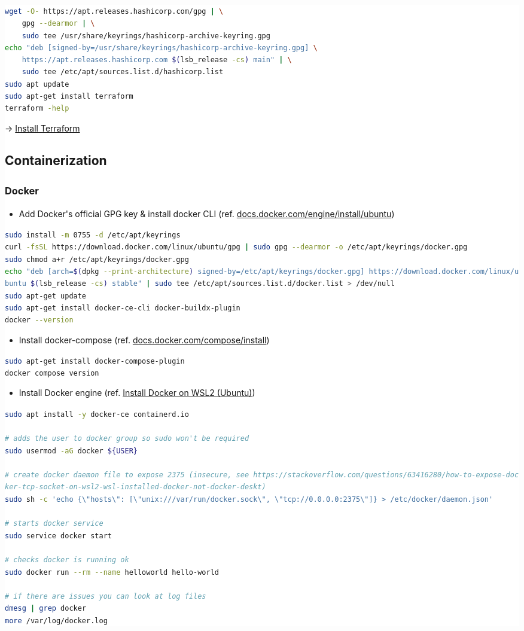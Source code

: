 ```bash
wget -O- https://apt.releases.hashicorp.com/gpg | \
    gpg --dearmor | \
    sudo tee /usr/share/keyrings/hashicorp-archive-keyring.gpg
echo "deb [signed-by=/usr/share/keyrings/hashicorp-archive-keyring.gpg] \
    https://apt.releases.hashicorp.com $(lsb_release -cs) main" | \
    sudo tee /etc/apt/sources.list.d/hashicorp.list
sudo apt update
sudo apt-get install terraform
terraform -help
```

→ [Install Terraform](https://developer.hashicorp.com/terraform/tutorials/aws-get-started/install-cli)

## Containerization

### Docker

- Add Docker's official GPG key & install docker CLI (ref. [docs.docker.com/engine/install/ubuntu](https://docs.docker.com/engine/install/ubuntu/))

```bash
sudo install -m 0755 -d /etc/apt/keyrings
curl -fsSL https://download.docker.com/linux/ubuntu/gpg | sudo gpg --dearmor -o /etc/apt/keyrings/docker.gpg
sudo chmod a+r /etc/apt/keyrings/docker.gpg
echo "deb [arch=$(dpkg --print-architecture) signed-by=/etc/apt/keyrings/docker.gpg] https://download.docker.com/linux/ubuntu $(lsb_release -cs) stable" | sudo tee /etc/apt/sources.list.d/docker.list > /dev/null
sudo apt-get update
sudo apt-get install docker-ce-cli docker-buildx-plugin
docker --version
```

- Install docker-compose (ref. [docs.docker.com/compose/install](https://docs.docker.com/compose/install/))

```bash
sudo apt-get install docker-compose-plugin
docker compose version
```

- Install Docker engine (ref. [Install Docker on WSL2 (Ubuntu)](https://dev.to/bartr/install-docker-on-windows-subsystem-for-linux-v2-ubuntu-5dl7))

```bash
sudo apt install -y docker-ce containerd.io

# adds the user to docker group so sudo won't be required
sudo usermod -aG docker ${USER}

# create docker daemon file to expose 2375 (insecure, see https://stackoverflow.com/questions/63416280/how-to-expose-docker-tcp-socket-on-wsl2-wsl-installed-docker-not-docker-deskt)
sudo sh -c 'echo {\"hosts\": [\"unix:///var/run/docker.sock\", \"tcp://0.0.0.0:2375\"]} > /etc/docker/daemon.json'

# starts docker service
sudo service docker start

# checks docker is running ok
sudo docker run --rm --name helloworld hello-world

# if there are issues you can look at log files
dmesg | grep docker
more /var/log/docker.log
```
